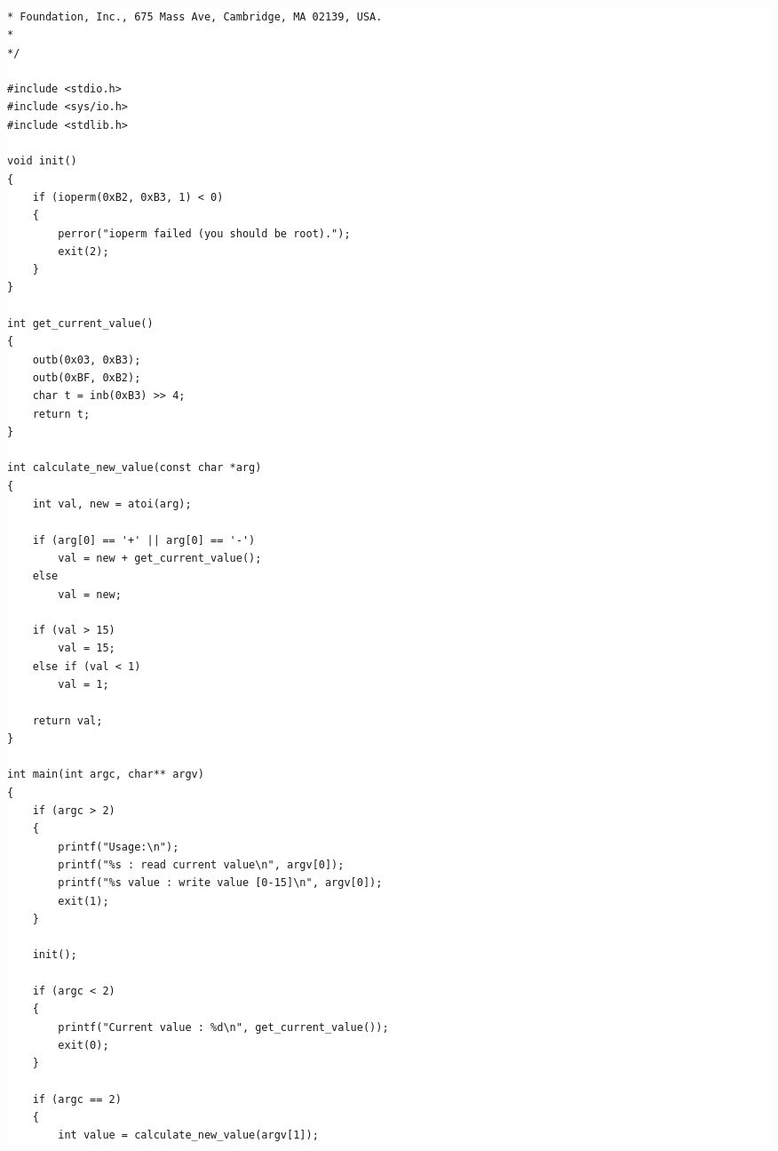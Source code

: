 ```
* Foundation, Inc., 675 Mass Ave, Cambridge, MA 02139, USA.
*
*/

#include <stdio.h>
#include <sys/io.h>
#include <stdlib.h>

void init()
{
    if (ioperm(0xB2, 0xB3, 1) < 0)
    {
        perror("ioperm failed (you should be root).");
        exit(2);
    }
}

int get_current_value()
{
    outb(0x03, 0xB3);
    outb(0xBF, 0xB2);
    char t = inb(0xB3) >> 4;
    return t;
}

int calculate_new_value(const char *arg)
{
    int val, new = atoi(arg);

    if (arg[0] == '+' || arg[0] == '-')
        val = new + get_current_value();
    else
        val = new;

    if (val > 15)
        val = 15;
    else if (val < 1)
        val = 1;

    return val;
}

int main(int argc, char** argv)
{
    if (argc > 2)
    {
        printf("Usage:\n");
        printf("%s : read current value\n", argv[0]);
        printf("%s value : write value [0-15]\n", argv[0]);
        exit(1);
    }

    init();

    if (argc < 2)
    {
        printf("Current value : %d\n", get_current_value());
        exit(0);
    }

    if (argc == 2)
    {
        int value = calculate_new_value(argv[1]);
```